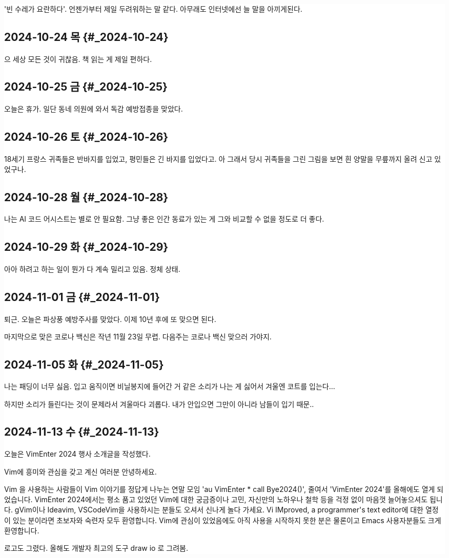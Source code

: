 '빈 수레가 요란하다'. 언젠가부터 제일 두려워하는 말 같다. 아무래도 인터넷에선 늘 말을 아끼게된다.

## 2024-10-24 목 {#_2024-10-24}

으 세상 모든 것이 귀찮음. 책 읽는 게 제일 편하다.

## 2024-10-25 금 {#_2024-10-25}

오늘은 휴가. 일단 동네 의원에 와서 독감 예방접종을 맞았다.

## 2024-10-26 토 {#_2024-10-26}

18세기 프랑스 귀족들은 반바지를 입었고, 평민들은 긴 바지를 입었다고. 아 그래서 당시 귀족들을 그린 그림을 보면 흰 양말을 무릎까지 올려 신고 있었구나.

## 2024-10-28 월 {#_2024-10-28}

나는 AI 코드 어시스트는 별로 안 필요함. 그냥 좋은 인간 동료가 있는 게 그와 비교할 수 없을 정도로 더 좋다.

## 2024-10-29 화 {#_2024-10-29}

아아 하려고 하는 일이 뭔가 다 계속 밀리고 있음. 정체 상태.

## 2024-11-01 금 {#_2024-11-01}

퇴근. 오늘은 파상풍 예방주사를 맞았다. 이제 10년 후에 또 맞으면 된다.

마지막으로 맞은 코로나 백신은 작년 11월 23일 무렵. 다음주는 코로나 백신 맞으러 가야지.


## 2024-11-05 화 {#_2024-11-05}

나는 패딩이 너무 싫음. 입고 움직이면 비닐봉지에 들어간 거 같은 소리가 나는 게 싫어서 겨울엔 코트를 입는다...

하지만 소리가 들린다는 것이 문제라서 겨울마다 괴롭다. 내가 안입으면 그만이 아니라 남들이 입기 때문..

## 2024-11-13 수 {#_2024-11-13}

오늘은 VimEnter 2024 행사 소개글을 작성했다.

>
Vim에 흥미와 관심을 갖고 계신 여러분 안녕하세요.
>
Vim 을 사용하는 사람들이 Vim 이야기를 정답게 나누는 연말 모임 'au VimEnter * call Bye2024()', 줄여서 'VimEnter 2024'를 올해에도 열게 되었습니다.
VimEnter 2024에서는 평소 품고 있었던 Vim에 대한 궁금증이나 고민, 자신만의 노하우나 철학 등을 걱정 없이 마음껏 늘어놓으셔도 됩니다.
gVim이나 Ideavim, VSCodeVim을 사용하시는 분들도 오셔서 신나게 놀다 가세요.
Vi IMproved, a programmer's text editor에 대한 열정이 있는 분이라면 초보자와 숙련자 모두 환영합니다.
Vim에 관심이 있었음에도 아직 사용을 시작하지 못한 분은 물론이고 Emacs 사용자분들도 크게 환영합니다.

로고도 그렸다. 올해도 개발자 최고의 도구 draw io 로 그려봄.
